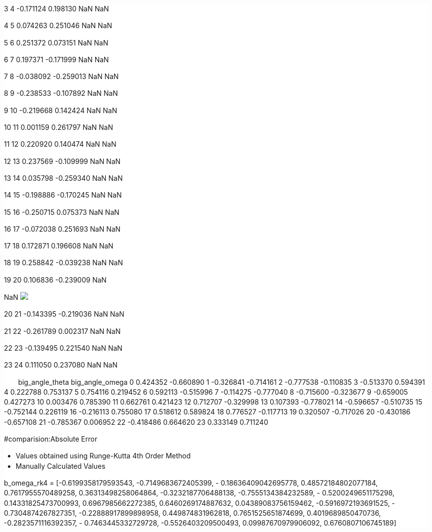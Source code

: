 3      4          -0.171124            0.198130         NaN         NaN   

4      5           0.074263            0.251046         NaN         NaN   

5      6           0.251372            0.073151         NaN         NaN   

6      7           0.197371           -0.171999         NaN         NaN   

7      8          -0.038092           -0.259013         NaN         NaN   

8      9          -0.238533           -0.107892         NaN         NaN   

9     10          -0.219668            0.142424         NaN         NaN   

10    11           0.001159            0.261797         NaN         NaN   

11    12           0.220920            0.140474         NaN         NaN   

12    13           0.237569           -0.109999         NaN         NaN   

13    14           0.035798           -0.259340         NaN         NaN   

14    15          -0.198886           -0.170245         NaN         NaN   

15    16          -0.250715            0.075373         NaN         NaN   

16    17          -0.072038            0.251693         NaN         NaN   

17    18           0.172871            0.196608         NaN         NaN   

18    19           0.258842           -0.039238         NaN         NaN   

19    20           0.106836           -0.239009         NaN         

NaN   ![](Aspose.Words.fb70a139-2dfe-4a24-b110-21b0c5fc2b28.028.png)

20    21          -0.143395           -0.219036         NaN         NaN   

21    22          -0.261789            0.002317         NaN         NaN   

22    23          -0.139495            0.221540         NaN         NaN   

23    24           0.111050            0.237080         NaN         NaN   

`    `big\_angle\_theta  big\_angle\_omega   0          0.424352         -0.660890  1         -0.326841         -0.714161  2         -0.777538         -0.110835  3         -0.513370          0.594391  4          0.222788          0.753137  5          0.754116          0.219452  6          0.592113         -0.515996  7         -0.114275         -0.777040  8         -0.715600         -0.323677  9         -0.659005          0.427273  10         0.003476          0.785390  11         0.662761          0.421423  12         0.712707         -0.329998  13         0.107393         -0.778021  14        -0.596657         -0.510735  15        -0.752144          0.226119  16        -0.216113          0.755080  17         0.518612          0.589824  18         0.776527         -0.117713  19         0.320507         -0.717026  20        -0.430186         -0.657108  21        -0.785367          0.006952  22        -0.418486          0.664620  23         0.333149          0.711240  

#comparision:Absolute Error

- Values obtained using Runge-Kutta 4th Order Method
- Manually Calculated Values

b\_omega\_rk4 = [-0.6199358179593543, -0.7149683672405399,  - 0.18636409042695778, 0.48572184802077184, 0.7617955570489258, 0.36313498258064864, -0.3232187706488138, -0.7555134384232589,  - 0.5200249651175298, 0.14331825473700993, 0.6967985662272385, 0.6460269174887632, 0.04389083756159462, -0.5916972193691525,  - 0.7304874267827351, -0.22888917899898958, 0.449874831962818, 0.7651525651874699, 0.4019689850470736, -0.2823571116392357,  - 0.7463445332729728, -0.5526403209500493, 0.09987670979906092, 0.6760807106745189]


[ref1]: Aspose.Words.fb70a139-2dfe-4a24-b110-21b0c5fc2b28.005.png
[ref2]: Aspose.Words.fb70a139-2dfe-4a24-b110-21b0c5fc2b28.013.png